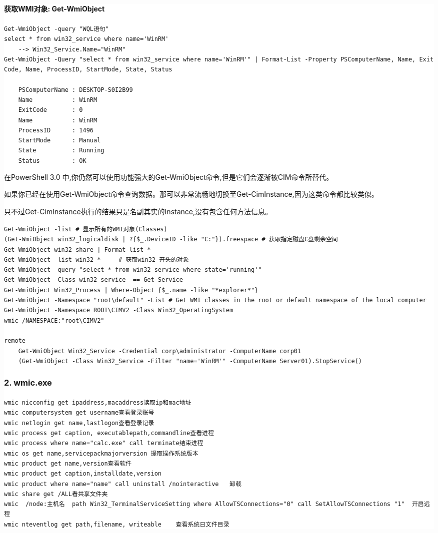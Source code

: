 #### 获取WMI对象: Get-WmiObject

    Get-WmiObject -query "WQL语句" 
    select * from win32_service where name='WinRM'
        --> Win32_Service.Name="WinRM"
    Get-WmiObject -Query "select * from win32_service where name='WinRM'" | Format-List -Property PSComputerName, Name, ExitCode, Name, ProcessID, StartMode, State, Status

        PSComputerName : DESKTOP-S0I2B99
        Name           : WinRM
        ExitCode       : 0
        Name           : WinRM
        ProcessID      : 1496
        StartMode      : Manual
        State          : Running
        Status         : OK

在PowerShell 3.0 中,你仍然可以使用功能强大的Get-WmiObject命令,但是它们会逐渐被CIM命令所替代。

如果你已经在使用Get-WmiObject命令查询数据。那可以非常流畅地切换至Get-CimInstance,因为这类命令都比较类似。

只不过Get-CimInstance执行的结果只是名副其实的Instance,没有包含任何方法信息。

    Get-WmiObject -list # 显示所有的WMI对象(Classes)
    (Get-WmiObject win32_logicaldisk | ?{$_.DeviceID -like "C:"}).freespace # 获取指定磁盘C盘剩余空间
    Get-WmiObject win32_share | Format-list *
    Get-WmiObject -list win32_*     # 获取win32_开头的对象
    Get-WmiObject -query "select * from win32_service where state='running'"
    Get-WmiObject -Class win32_service  == Get-Service
    Get-WmiObject Win32_Process | Where-Object {$_.name -like "*explorer*"}
    Get-WmiObject -Namespace "root\default" -List # Get WMI classes in the root or default namespace of the local computer
    Get-WmiObject -Namespace ROOT\CIMV2 -Class Win32_OperatingSystem
    wmic /NAMESPACE:"root\CIMV2"

    remote 
        Get-WmiObject Win32_Service -Credential corp\administrator -ComputerName corp01
        (Get-WmiObject -Class Win32_Service -Filter "name='WinRM'" -ComputerName Server01).StopService()


### 2. wmic.exe

    wmic nicconfig get ipaddress,macaddress读取ip和mac地址
    wmic computersystem get username查看登录账号
    wmic netlogin get name,lastlogon查看登录记录
    wmic process get caption, executablepath,commandline查看进程
    wmic process where name="calc.exe" call terminate结束进程
    wmic os get name,servicepackmajorversion 提取操作系统版本
    wmic product get name,version查看软件
    wmic product get caption,installdate,version
    wmic product where name="name" call uninstall /nointeractive   卸载
    wmic share get /ALL看共享文件夹
    wmic  /node:主机名  path Win32_TerminalServiceSetting where AllowTSConnections="0" call SetAllowTSConnections "1"  开启远程
    wmic nteventlog get path,filename, writeable    查看系统日文件目录

